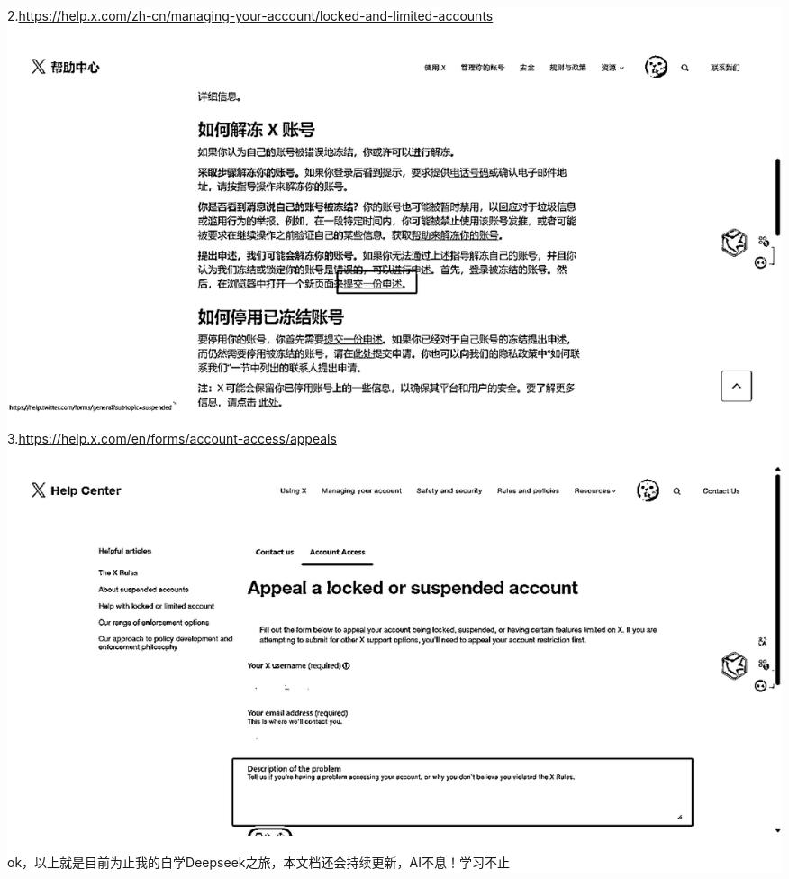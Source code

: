 2.https://help.x.com/zh-cn/managing-your-account/locked-and-limited-accounts

![](img/1b4c31d04d670ea841a9c7ec840a84f2.png)

3.https://help.x.com/en/forms/account-access/appeals

![](img/3428be618680466a680a79b0f959afa2.png)

ok，以上就是目前为止我的自学Deepseek之旅，本文档还会持续更新，AI不息！学习不止